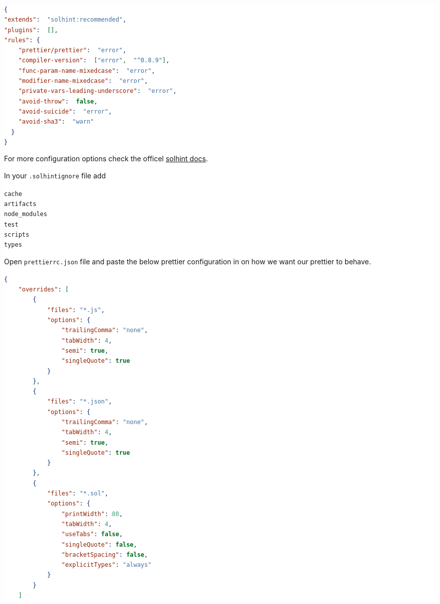 ```json
{
"extends":  "solhint:recommended",
"plugins":  [],
"rules": {
	"prettier/prettier":  "error",
	"compiler-version":  ["error",  "^0.8.9"],
	"func-param-name-mixedcase":  "error",
	"modifier-name-mixedcase":  "error",
	"private-vars-leading-underscore":  "error",
	"avoid-throw":  false,
	"avoid-suicide":  "error",
	"avoid-sha3":  "warn"	
  }
}
``` 

For more configuration options check the officel [solhint docs](https://github.com/protofire/solhint#configuration).

In your `.solhintignore` file add

```
cache
artifacts
node_modules
test
scripts
types
```
Open `prettierrc.json` file and paste the below prettier configuration in on how we want our prettier to behave.

```json
{
    "overrides": [
        {
            "files": "*.js",
            "options": {
                "trailingComma": "none",
                "tabWidth": 4,
                "semi": true,
                "singleQuote": true
            }
        },
        {
            "files": "*.json",
            "options": {
                "trailingComma": "none",
                "tabWidth": 4,
                "semi": true,
                "singleQuote": true
            }
        },
        {
            "files": "*.sol",
            "options": {
                "printWidth": 80,
                "tabWidth": 4,
                "useTabs": false,
                "singleQuote": false,
                "bracketSpacing": false,
                "explicitTypes": "always"
            }
        }
    ]
```